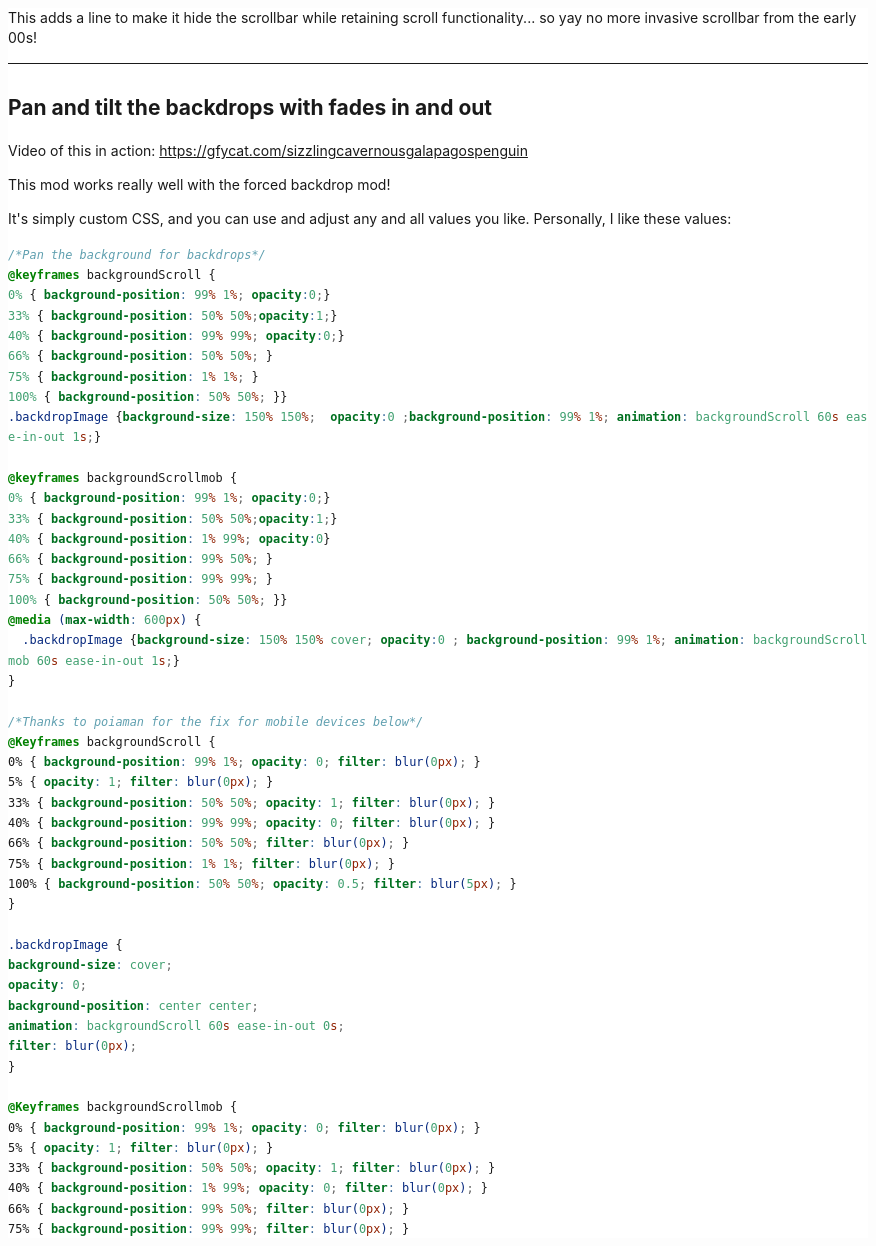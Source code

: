 This adds a line to make it hide the scrollbar while retaining scroll functionality... so yay no more invasive scrollbar from the early 00s!

--- 

## Pan and tilt the backdrops with fades in and out

Video of this in action:
https://gfycat.com/sizzlingcavernousgalapagospenguin

This mod works really well with the forced backdrop mod!

It's simply custom CSS, and you can use and adjust any and all values you like. Personally, I like these values:

```css
/*Pan the background for backdrops*/
@keyframes backgroundScroll {
0% { background-position: 99% 1%; opacity:0;}
33% { background-position: 50% 50%;opacity:1;}
40% { background-position: 99% 99%; opacity:0;}
66% { background-position: 50% 50%; }
75% { background-position: 1% 1%; }
100% { background-position: 50% 50%; }}
.backdropImage {background-size: 150% 150%;  opacity:0 ;background-position: 99% 1%; animation: backgroundScroll 60s ease-in-out 1s;}

@keyframes backgroundScrollmob {
0% { background-position: 99% 1%; opacity:0;}
33% { background-position: 50% 50%;opacity:1;}
40% { background-position: 1% 99%; opacity:0}
66% { background-position: 99% 50%; }
75% { background-position: 99% 99%; }
100% { background-position: 50% 50%; }}
@media (max-width: 600px) {
  .backdropImage {background-size: 150% 150% cover; opacity:0 ; background-position: 99% 1%; animation: backgroundScrollmob 60s ease-in-out 1s;}
}

/*Thanks to poiaman for the fix for mobile devices below*/
@Keyframes backgroundScroll {
0% { background-position: 99% 1%; opacity: 0; filter: blur(0px); }
5% { opacity: 1; filter: blur(0px); }
33% { background-position: 50% 50%; opacity: 1; filter: blur(0px); }
40% { background-position: 99% 99%; opacity: 0; filter: blur(0px); }
66% { background-position: 50% 50%; filter: blur(0px); }
75% { background-position: 1% 1%; filter: blur(0px); }
100% { background-position: 50% 50%; opacity: 0.5; filter: blur(5px); } 
}

.backdropImage {
background-size: cover;
opacity: 0;
background-position: center center; 
animation: backgroundScroll 60s ease-in-out 0s; 
filter: blur(0px); 
}

@Keyframes backgroundScrollmob {
0% { background-position: 99% 1%; opacity: 0; filter: blur(0px); }
5% { opacity: 1; filter: blur(0px); }
33% { background-position: 50% 50%; opacity: 1; filter: blur(0px); }
40% { background-position: 1% 99%; opacity: 0; filter: blur(0px); }
66% { background-position: 99% 50%; filter: blur(0px); }
75% { background-position: 99% 99%; filter: blur(0px); }
```